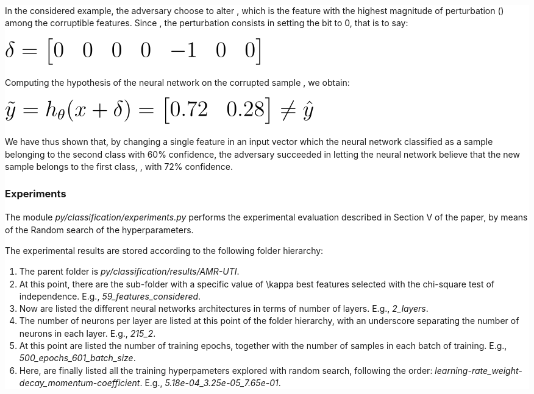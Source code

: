 In the considered example, the adversary choose to alter ![equation](https://latex.codecogs.com/svg.latex?x_5), 
which is the feature with the highest magnitude of perturbation 
(![equation](https://latex.codecogs.com/svg.latex?%5Cxi_5%20%3D%20-0.57)) among the corruptible features.
Since ![equation](https://latex.codecogs.com/svg.latex?x_5%20%3D%201), the perturbation consists in setting the bit to 0, 
that is to say:

![Alt text](pics/20.svg?raw=true)

Computing the hypothesis of the neural network on the corrupted sample 
![equation](https://latex.codecogs.com/svg.latex?%5CTilde%7Bx%7D%20%3D%20x%20&plus;%20%5Cdelta), we obtain:

![Alt text](pics/21.svg?raw=true)

We have thus shown that, by changing a single feature in an input vector which the neural network classified as a sample 
belonging to the second class with 60% confidence, the adversary succeeded in letting the neural network believe that 
the new sample belongs to the first class, ![equation](https://latex.codecogs.com/svg.latex?y_%7Btarget%7D), with 72% 
confidence.

### Experiments

The module <i>py/classification/experiments.py</i> performs the experimental evaluation described in Section V of the 
paper, by means of the Random search of the hyperparameters.

The experimental results are stored according to the following folder hierarchy:

<ol>
	<li>
		The parent folder is <i>py/classification/results/AMR-UTI</i>.
	</li>
	<li>
		At this point, there are the sub-folder with a specific value of \kappa best features selected with the
		chi-square test of independence. E.g., <i>59_features_considered</i>.
	</li>
	<li>
		Now are listed the different neural networks architectures in terms of number of layers.
		E.g., <i>2_layers</i>.
	</li>
	<li>
		The number of neurons per layer are listed at this point of the folder hierarchy, with an underscore
		separating the number of neurons in each layer. E.g., <i>215_2</i>.
	</li>
	<li>
		At this point are listed the number of training epochs, together with the number of samples in each batch of
		training. E.g., <i>500_epochs_601_batch_size</i>.
	</li>
	<li>
		Here, are finally listed all the training hyperpameters explored with random search, following the order:
		<i>learning-rate_weight-decay_momentum-coefficient</i>. E.g., <i>5.18e-04_3.25e-05_7.65e-01</i>.
	</li>